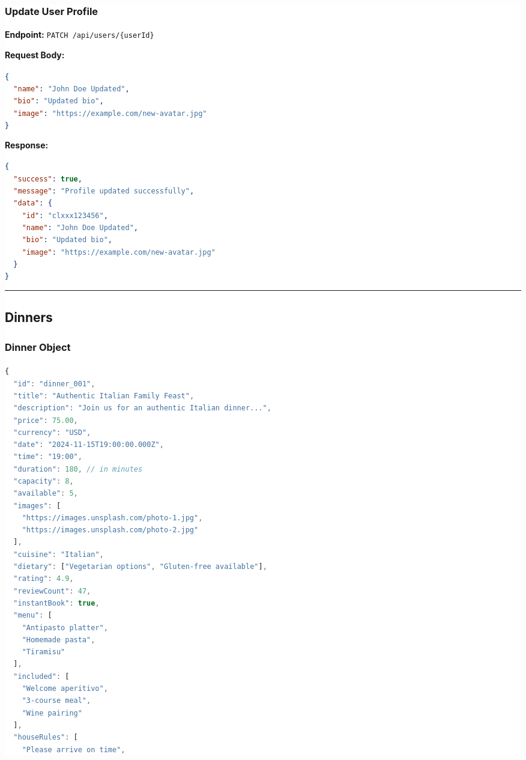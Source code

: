 ### Update User Profile
**Endpoint:** `PATCH /api/users/{userId}`

**Request Body:**
```json
{
  "name": "John Doe Updated",
  "bio": "Updated bio",
  "image": "https://example.com/new-avatar.jpg"
}
```

**Response:**
```json
{
  "success": true,
  "message": "Profile updated successfully",
  "data": {
    "id": "clxxx123456",
    "name": "John Doe Updated",
    "bio": "Updated bio",
    "image": "https://example.com/new-avatar.jpg"
  }
}
```

---

## Dinners

### Dinner Object
```typescript
{
  "id": "dinner_001",
  "title": "Authentic Italian Family Feast",
  "description": "Join us for an authentic Italian dinner...",
  "price": 75.00,
  "currency": "USD",
  "date": "2024-11-15T19:00:00.000Z",
  "time": "19:00",
  "duration": 180, // in minutes
  "capacity": 8,
  "available": 5,
  "images": [
    "https://images.unsplash.com/photo-1.jpg",
    "https://images.unsplash.com/photo-2.jpg"
  ],
  "cuisine": "Italian",
  "dietary": ["Vegetarian options", "Gluten-free available"],
  "rating": 4.9,
  "reviewCount": 47,
  "instantBook": true,
  "menu": [
    "Antipasto platter",
    "Homemade pasta",
    "Tiramisu"
  ],
  "included": [
    "Welcome aperitivo",
    "3-course meal",
    "Wine pairing"
  ],
  "houseRules": [
    "Please arrive on time",
```
